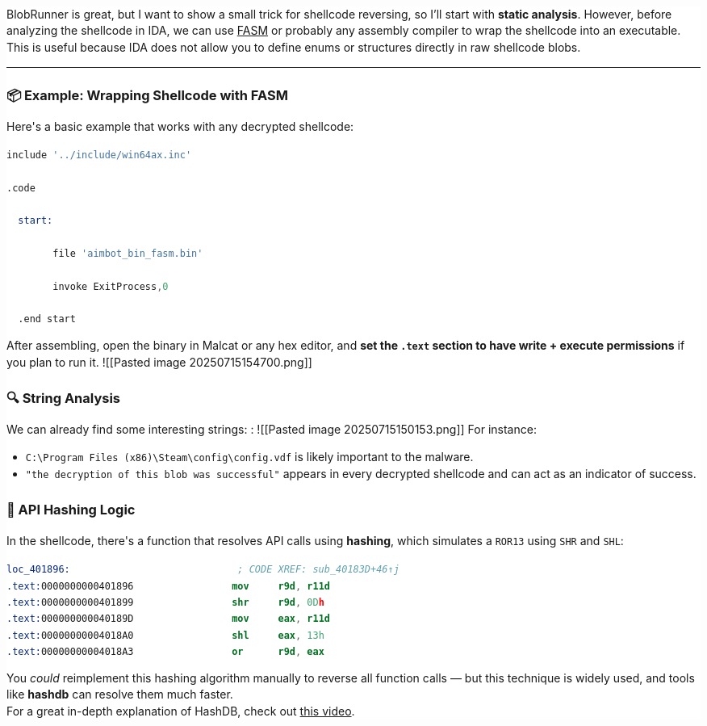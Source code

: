 BlobRunner is great, but I want to show a small trick for shellcode reversing, so I’ll start with **static analysis**. However, before analyzing the shellcode in IDA, we can use [FASM](https://flatassembler.net/) or probably any assembly compiler to wrap the shellcode into an executable. This is useful because IDA does not allow you to define enums or structures directly in raw shellcode blobs.

---

### 📦 Example: Wrapping Shellcode with FASM

Here's a basic example that works with any decrypted shellcode:

```nasm
include '../include/win64ax.inc'

.code

  start:

        file 'aimbot_bin_fasm.bin'

        invoke ExitProcess,0

  .end start

```
After assembling, open the binary in Malcat or any hex editor, and **set the `.text` section to have write + execute permissions** if you plan to run it.
![[Pasted image 20250715154700.png]]
### 🔍 String Analysis
We can already find some interesting strings: :
![[Pasted image 20250715150153.png]]
For instance:

- `C:\Program Files (x86)\Steam\config\config.vdf` is likely important to the malware.
- `"the decryption of this blob was successful"` appears in every decrypted shellcode and can act as an indicator of success.

### 🧠 API Hashing Logic

In the shellcode, there's a function that resolves API calls using **hashing**, which simulates a `ROR13` using `SHR` and `SHL`:
```nasm
loc_401896:                             ; CODE XREF: sub_40183D+46↑j
.text:0000000000401896                 mov     r9d, r11d
.text:0000000000401899                 shr     r9d, 0Dh
.text:000000000040189D                 mov     eax, r11d
.text:00000000004018A0                 shl     eax, 13h
.text:00000000004018A3                 or      r9d, eax
```
You _could_ reimplement this hashing algorithm manually to reverse all function calls — but this technique is widely used, and tools like **hashdb** can resolve them much faster.  
For a great in-depth explanation of HashDB, check out [this video](https://www.youtube.com/watch?v=3FPY4cLaELU).
